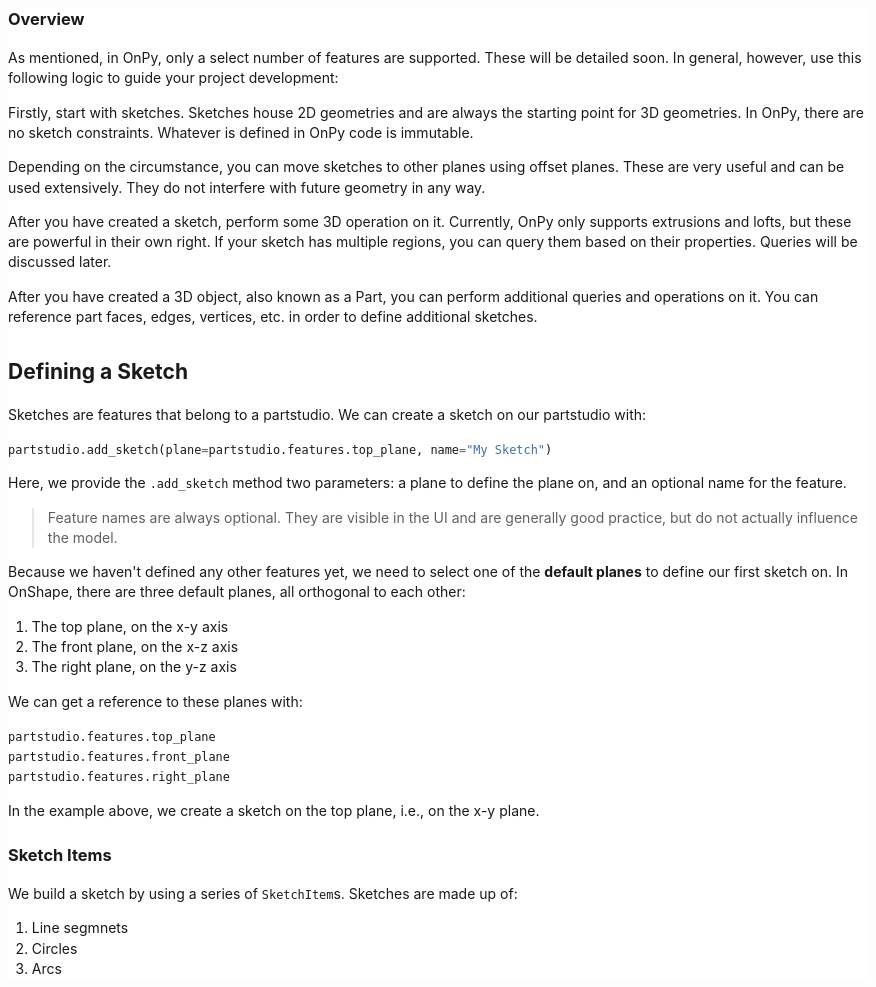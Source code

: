 ### Overview

As mentioned, in OnPy, only a select number of features are supported. These will be detailed soon. In general, however, use this following logic to guide your project development:

Firstly, start with sketches. Sketches house 2D geometries and are always the starting point for 3D geometries. In OnPy, there are no sketch constraints. Whatever is defined in OnPy code is immutable.

Depending on the circumstance, you can move sketches to other planes using offset planes. These are very useful and can be used extensively. They do not interfere with future geometry in any way.

After you have created a sketch, perform some 3D operation on it. Currently, OnPy only supports extrusions and lofts, but these are powerful in their own right. If your sketch has multiple regions, you can query them based on their properties. Queries will be discussed later.

After you have created a 3D object, also known as a Part, you can perform additional queries and operations on it. You can reference part faces, edges, vertices, etc. in order to define additional sketches.

## Defining a Sketch

Sketches are features that belong to a partstudio. We can create a sketch on our partstudio with:

```python
partstudio.add_sketch(plane=partstudio.features.top_plane, name="My Sketch")
```

Here, we provide the `.add_sketch` method two parameters: a plane to define the plane on, and an optional name for the feature.

> Feature names are always optional. They are visible in the UI and are generally good practice, but do not actually influence the model.

Because we haven't defined any other features yet, we need to select one of the **default planes** to define our first sketch on. In OnShape, there are three default planes, all orthogonal to each other:

1. The top plane, on the x-y axis
2. The front plane, on the x-z axis
3. The right plane, on the y-z axis

We can get a reference to these planes with:

```python
partstudio.features.top_plane
partstudio.features.front_plane
partstudio.features.right_plane
```

In the example above, we create a sketch on the top plane, i.e., on the x-y plane.

### Sketch Items

We build a sketch by using a series of `SketchItem`s. Sketches are made up of:

1. Line segmnets
2. Circles
3. Arcs
